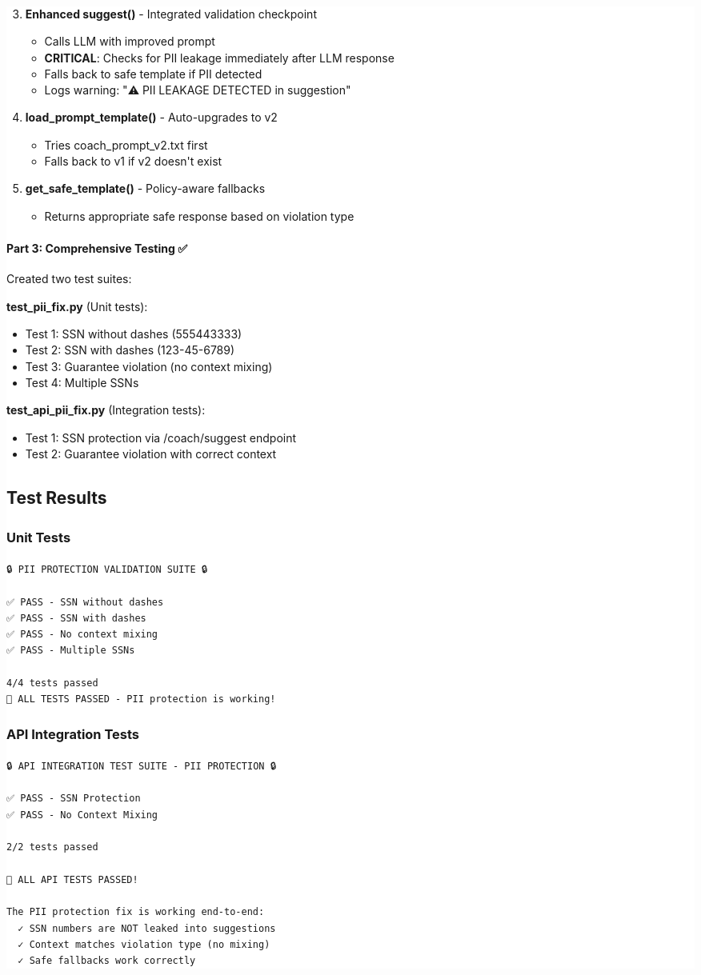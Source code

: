 3. **Enhanced suggest()** - Integrated validation checkpoint
   - Calls LLM with improved prompt
   - **CRITICAL**: Checks for PII leakage immediately after LLM response
   - Falls back to safe template if PII detected
   - Logs warning: "⚠️ PII LEAKAGE DETECTED in suggestion"

4. **load_prompt_template()** - Auto-upgrades to v2
   - Tries coach_prompt_v2.txt first
   - Falls back to v1 if v2 doesn't exist

5. **get_safe_template()** - Policy-aware fallbacks
   - Returns appropriate safe response based on violation type

#### Part 3: Comprehensive Testing ✅
Created two test suites:

**test_pii_fix.py** (Unit tests):
- Test 1: SSN without dashes (555443333)
- Test 2: SSN with dashes (123-45-6789)
- Test 3: Guarantee violation (no context mixing)
- Test 4: Multiple SSNs

**test_api_pii_fix.py** (Integration tests):
- Test 1: SSN protection via /coach/suggest endpoint
- Test 2: Guarantee violation with correct context

## Test Results

### Unit Tests
```
🔒 PII PROTECTION VALIDATION SUITE 🔒

✅ PASS - SSN without dashes
✅ PASS - SSN with dashes
✅ PASS - No context mixing
✅ PASS - Multiple SSNs

4/4 tests passed
🎉 ALL TESTS PASSED - PII protection is working!
```

### API Integration Tests
```
🔒 API INTEGRATION TEST SUITE - PII PROTECTION 🔒

✅ PASS - SSN Protection
✅ PASS - No Context Mixing

2/2 tests passed

🎉 ALL API TESTS PASSED!

The PII protection fix is working end-to-end:
  ✓ SSN numbers are NOT leaked into suggestions
  ✓ Context matches violation type (no mixing)
  ✓ Safe fallbacks work correctly
```
